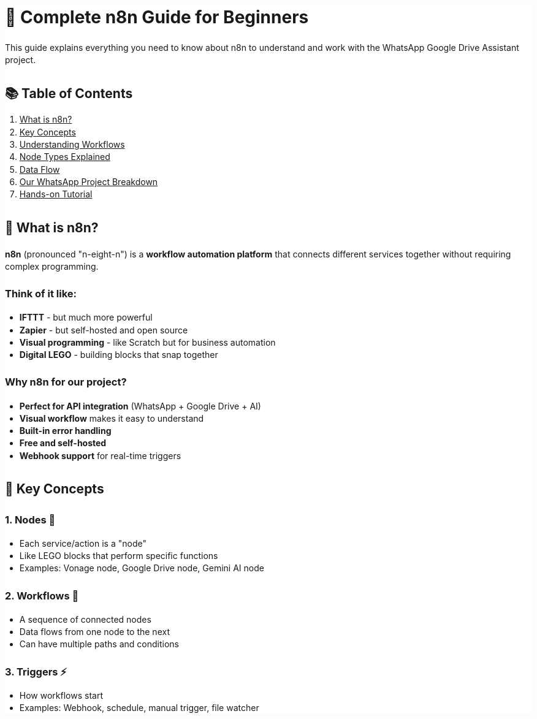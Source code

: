 # 🤖 Complete n8n Guide for Beginners

This guide explains everything you need to know about n8n to understand and work with the WhatsApp Google Drive Assistant project.

## 📚 Table of Contents
1. [What is n8n?](#what-is-n8n)
2. [Key Concepts](#key-concepts)
3. [Understanding Workflows](#understanding-workflows)
4. [Node Types Explained](#node-types-explained)
5. [Data Flow](#data-flow)
6. [Our WhatsApp Project Breakdown](#our-whatsapp-project-breakdown)
7. [Hands-on Tutorial](#hands-on-tutorial)

## 🤖 What is n8n?

**n8n** (pronounced "n-eight-n") is a **workflow automation platform** that connects different services together without requiring complex programming.

### Think of it like:
- **IFTTT** - but much more powerful
- **Zapier** - but self-hosted and open source
- **Visual programming** - like Scratch but for business automation
- **Digital LEGO** - building blocks that snap together

### Why n8n for our project?
- **Perfect for API integration** (WhatsApp + Google Drive + AI)
- **Visual workflow** makes it easy to understand
- **Built-in error handling**
- **Free and self-hosted**
- **Webhook support** for real-time triggers

## 🧩 Key Concepts

### 1. **Nodes** 🔗
- Each service/action is a "node"
- Like LEGO blocks that perform specific functions
- Examples: Vonage node, Google Drive node, Gemini AI node

### 2. **Workflows** 🔄
- A sequence of connected nodes
- Data flows from one node to the next
- Can have multiple paths and conditions

### 3. **Triggers** ⚡
- How workflows start
- Examples: Webhook, schedule, manual trigger, file watcher
